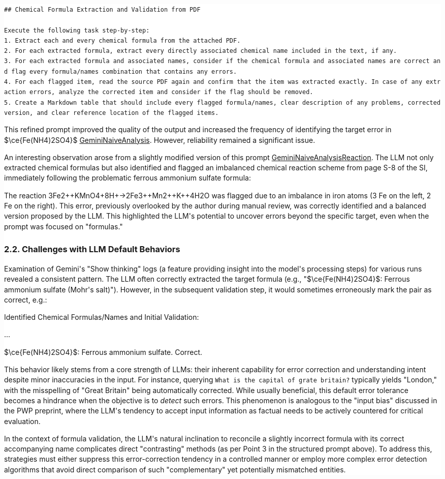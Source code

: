 
```
## Chemical Formula Extraction and Validation from PDF

Execute the following task step-by-step:
1. Extract each and every chemical formula from the attached PDF.
2. For each extracted formula, extract every directly associated chemical name included in the text, if any.
3. For each extracted formula and associated names, consider if the chemical formula and associated names are correct and flag every formula/names combination that contains any errors.
4. For each flagged item, read the source PDF again and confirm that the item was extracted exactly. In case of any extraction errors, analyze the corrected item and consider if the flag should be removed.
5. Create a Markdown table that should include every flagged formula/names, clear description of any problems, corrected version, and clear reference location of the flagged items.
```

This refined prompt improved the quality of the output and increased the frequency of identifying the target error in $\ce{Fe(NH4)2SO4}$ [GeminiNaiveAnalysis][GeminiNaiveAnalysis]. However, reliability remained a significant issue.

An interesting observation arose from a slightly modified version of this prompt [GeminiNaiveAnalysisReaction]. The LLM not only extracted chemical formulas but also identified and flagged an imbalanced chemical reaction scheme from page S-8 of the SI, immediately following the problematic ferrous ammonium sulfate formula:

The reaction 3Fe2++KMnO4​+8H+→2Fe3++Mn2++K++4H2​O was flagged due to an imbalance in iron atoms (3 Fe on the left, 2 Fe on the right). This error, previously overlooked by the author during manual review, was correctly identified and a balanced version proposed by the LLM. This highlighted the LLM's potential to uncover errors beyond the specific target, even when the prompt was focused on "formulas."

### **2.2. Challenges with LLM Default Behaviors**

Examination of Gemini's "Show thinking" logs (a feature providing insight into the model's processing steps) for various runs revealed a consistent pattern. The LLM often correctly extracted the target formula (e.g., "$\ce{Fe(NH4)2SO4}$: Ferrous ammonium sulfate (Mohr's salt)"). However, in the subsequent validation step, it would sometimes erroneously mark the pair as correct, e.g.:

Identified Chemical Formulas/Names and Initial Validation:

...

$\ce{Fe(NH4)2SO4}$: Ferrous ammonium sulfate. Correct.

This behavior likely stems from a core strength of LLMs: their inherent capability for error correction and understanding intent despite minor inaccuracies in the input. For instance, querying `What is the capital of grate britain?` typically yields "London," with the misspelling of "Great Britain" being automatically corrected. While usually beneficial, this default error tolerance becomes a hindrance when the objective is to _detect_ such errors. This phenomenon is analogous to the "input bias" discussed in the PWP preprint, where the LLM's tendency to accept input information as factual needs to be actively countered for critical evaluation.

In the context of formula validation, the LLM's natural inclination to reconcile a slightly incorrect formula with its correct accompanying name complicates direct "contrasting" methods (as per Point 3 in the structured prompt above). To address this, strategies must either suppress this error-correction tendency in a controlled manner or employ more complex error detection algorithms that avoid direct comparison of such "complementary" yet potentially mismatched entities.


[PWP]: https://arxiv.org/abs/2505.03332
[test paper]: https://doi.org/10.1021/ac1022887
[GeminiNaiveAnalysis]: https://g.co/gemini/share/a62c19799936
[GeminiNaiveAnalysisReaction]: https://g.co/gemini/share/70cd2d7b296b
[GeminiAnalysis]: https://aistudio.google.com/app/prompts/1CUpdXeLstQQp1y0UZ9R9ZvaBuhy6CNW1
[ChatGPTAnalysis]: https://chatgpt.com/share/681f5b9f-375c-8004-b2f4-294c75371945